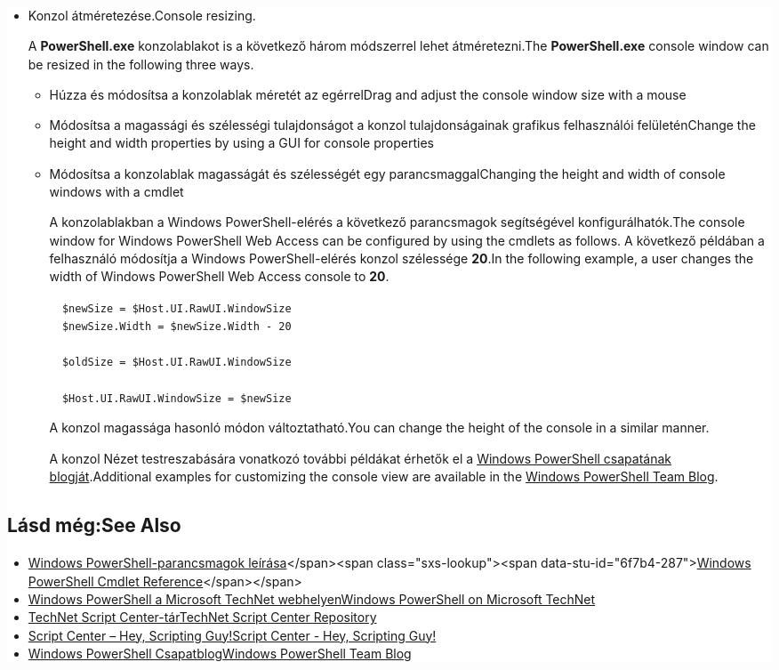 - <span data-ttu-id="6f7b4-277">Konzol átméretezése.</span><span class="sxs-lookup"><span data-stu-id="6f7b4-277">Console resizing.</span></span>

    <span data-ttu-id="6f7b4-278">A **PowerShell.exe** konzolablakot is a következő három módszerrel lehet átméretezni.</span><span class="sxs-lookup"><span data-stu-id="6f7b4-278">The **PowerShell.exe** console window can be resized in the following three ways.</span></span>

    - <span data-ttu-id="6f7b4-279">Húzza és módosítsa a konzolablak méretét az egérrel</span><span class="sxs-lookup"><span data-stu-id="6f7b4-279">Drag and adjust the console window size with a mouse</span></span>

    - <span data-ttu-id="6f7b4-280">Módosítsa a magassági és szélességi tulajdonságot a konzol tulajdonságainak grafikus felhasználói felületén</span><span class="sxs-lookup"><span data-stu-id="6f7b4-280">Change the height and width properties by using a GUI for console properties</span></span>

    - <span data-ttu-id="6f7b4-281">Módosítsa a konzolablak magasságát és szélességét egy parancsmaggal</span><span class="sxs-lookup"><span data-stu-id="6f7b4-281">Changing the height and width of console windows with a cmdlet</span></span>

        <span data-ttu-id="6f7b4-282">A konzolablakban a Windows PowerShell-elérés a következő parancsmagok segítségével konfigurálhatók.</span><span class="sxs-lookup"><span data-stu-id="6f7b4-282">The console window for Windows PowerShell Web Access can be configured by using the cmdlets as follows.</span></span> <span data-ttu-id="6f7b4-283">A következő példában a felhasználó módosítja a Windows PowerShell-elérés konzol szélessége **20**.</span><span class="sxs-lookup"><span data-stu-id="6f7b4-283">In the following example, a user changes the width of Windows PowerShell Web Access console to **20**.</span></span>

            $newSize = $Host.UI.RawUI.WindowSize
            $newSize.Width = $newSize.Width - 20

            $oldSize = $Host.UI.RawUI.WindowSize

            $Host.UI.RawUI.WindowSize = $newSize

        <span data-ttu-id="6f7b4-284">A konzol magassága hasonló módon változtatható.</span><span class="sxs-lookup"><span data-stu-id="6f7b4-284">You can change the height of the console in a similar manner.</span></span>

        <span data-ttu-id="6f7b4-285">A konzol Nézet testreszabására vonatkozó további példákat érhetők el a [Windows PowerShell csapatának blogját](https://blogs.msdn.com/b/powershell/).</span><span class="sxs-lookup"><span data-stu-id="6f7b4-285">Additional examples for customizing the console view are available in the [Windows PowerShell Team Blog](https://blogs.msdn.com/b/powershell/).</span></span>

## <a name="see-also"></a><span data-ttu-id="6f7b4-286">Lásd még:</span><span class="sxs-lookup"><span data-stu-id="6f7b4-286">See Also</span></span>

- <span data-ttu-id="6f7b4-287">[Windows PowerShell-parancsmagok leírása](https://technet.microsoft.com/library/ee407531(ws.10).aspx)</span><span class="sxs-lookup"><span data-stu-id="6f7b4-287">[Windows PowerShell Cmdlet Reference](https://technet.microsoft.com/library/ee407531(ws.10).aspx)</span></span>
- [<span data-ttu-id="6f7b4-288">Windows PowerShell a Microsoft TechNet webhelyen</span><span class="sxs-lookup"><span data-stu-id="6f7b4-288">Windows PowerShell on Microsoft TechNet</span></span>](https://technet.microsoft.com/library/bb978526.aspx)
- [<span data-ttu-id="6f7b4-289">TechNet Script Center-tár</span><span class="sxs-lookup"><span data-stu-id="6f7b4-289">TechNet Script Center Repository</span></span>](https://gallery.technet.microsoft.com/scriptcenter)
- [<span data-ttu-id="6f7b4-290">Script Center – Hey, Scripting Guy!</span><span class="sxs-lookup"><span data-stu-id="6f7b4-290">Script Center - Hey, Scripting Guy!</span></span>](https://technet.microsoft.com/scriptcenter)
- [<span data-ttu-id="6f7b4-291">Windows PowerShell Csapatblog</span><span class="sxs-lookup"><span data-stu-id="6f7b4-291">Windows PowerShell Team Blog</span></span>](https://blogs.msdn.com/b/powershell/)